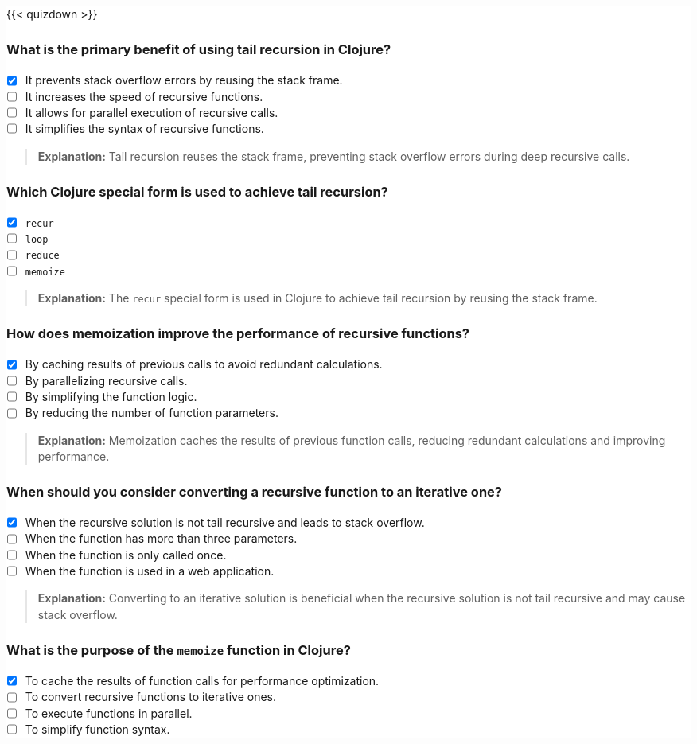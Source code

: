 {{< quizdown >}}

### What is the primary benefit of using tail recursion in Clojure?

- [x] It prevents stack overflow errors by reusing the stack frame.
- [ ] It increases the speed of recursive functions.
- [ ] It allows for parallel execution of recursive calls.
- [ ] It simplifies the syntax of recursive functions.

> **Explanation:** Tail recursion reuses the stack frame, preventing stack overflow errors during deep recursive calls.


### Which Clojure special form is used to achieve tail recursion?

- [x] `recur`
- [ ] `loop`
- [ ] `reduce`
- [ ] `memoize`

> **Explanation:** The `recur` special form is used in Clojure to achieve tail recursion by reusing the stack frame.


### How does memoization improve the performance of recursive functions?

- [x] By caching results of previous calls to avoid redundant calculations.
- [ ] By parallelizing recursive calls.
- [ ] By simplifying the function logic.
- [ ] By reducing the number of function parameters.

> **Explanation:** Memoization caches the results of previous function calls, reducing redundant calculations and improving performance.


### When should you consider converting a recursive function to an iterative one?

- [x] When the recursive solution is not tail recursive and leads to stack overflow.
- [ ] When the function has more than three parameters.
- [ ] When the function is only called once.
- [ ] When the function is used in a web application.

> **Explanation:** Converting to an iterative solution is beneficial when the recursive solution is not tail recursive and may cause stack overflow.


### What is the purpose of the `memoize` function in Clojure?

- [x] To cache the results of function calls for performance optimization.
- [ ] To convert recursive functions to iterative ones.
- [ ] To execute functions in parallel.
- [ ] To simplify function syntax.
